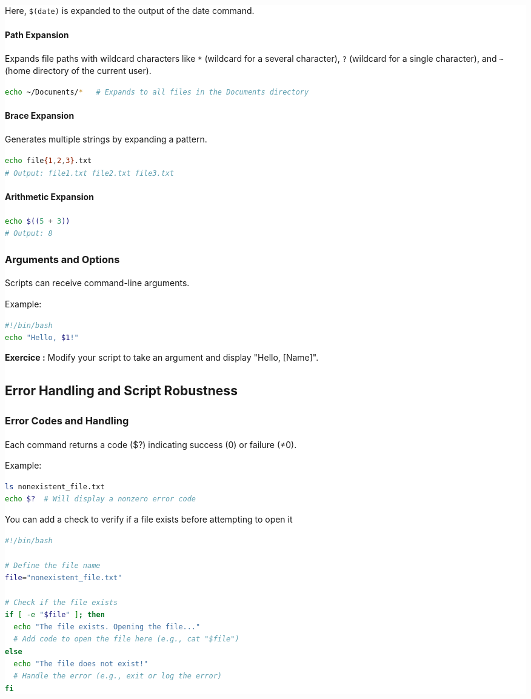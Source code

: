 Here, `$(date)` is expanded to the output of the date command.

#### Path Expansion

Expands file paths with wildcard characters like `*` (wildcard for a several character), `?` (wildcard for a single character), and `~` (home directory of the current user).

```bash	
echo ~/Documents/*   # Expands to all files in the Documents directory
```

#### Brace Expansion

Generates multiple strings by expanding a pattern.

```bash
echo file{1,2,3}.txt
# Output: file1.txt file2.txt file3.txt
```

#### Arithmetic Expansion

```bash
echo $((5 + 3))
# Output: 8
```

### Arguments and Options

Scripts can receive command-line arguments.

Example:

```bash
#!/bin/bash
echo "Hello, $1!"
``` 

**Exercice :** Modify your script to take an argument and display "Hello, [Name]".

##  Error Handling and Script Robustness

### Error Codes and Handling

Each command returns a code ($?) indicating success (0) or failure (≠0).

Example:

```bash
ls nonexistent_file.txt
echo $?  # Will display a nonzero error code
```

You can add a check to verify if a file exists before attempting to open it

```bash
#!/bin/bash

# Define the file name
file="nonexistent_file.txt"

# Check if the file exists
if [ -e "$file" ]; then
  echo "The file exists. Opening the file..."
  # Add code to open the file here (e.g., cat "$file")
else
  echo "The file does not exist!"
  # Handle the error (e.g., exit or log the error)
fi
```
